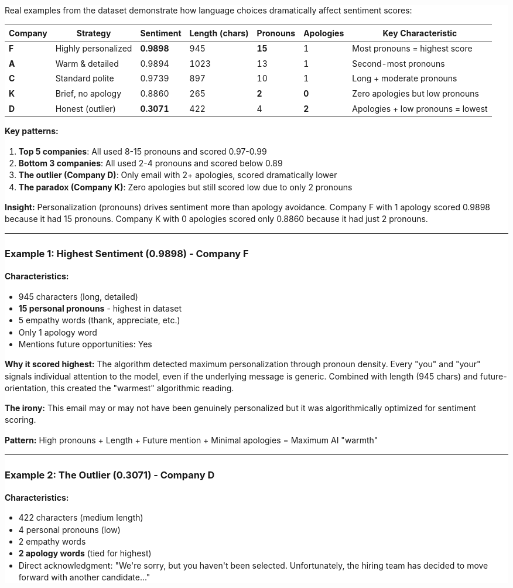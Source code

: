 Real examples from the dataset demonstrate how language choices dramatically affect sentiment scores:

| Company | Strategy            | Sentiment  | Length (chars) | Pronouns | Apologies | Key Characteristic                |
| ------- | ------------------- | ---------- | -------------- | -------- | --------- | --------------------------------- |
| **F**   | Highly personalized | **0.9898** | 945            | **15**   | 1         | Most pronouns = highest score     |
| **A**   | Warm & detailed     | 0.9894     | 1023           | 13       | 1         | Second-most pronouns              |
| **C**   | Standard polite     | 0.9739     | 897            | 10       | 1         | Long + moderate pronouns          |
| **K**   | Brief, no apology   | 0.8860     | 265            | **2**    | **0**     | Zero apologies but low pronouns   |
| **D**   | Honest (outlier)    | **0.3071** | 422            | 4        | **2**     | Apologies + low pronouns = lowest |

**Key patterns:**

1. **Top 5 companies**: All used 8-15 pronouns and scored 0.97-0.99
2. **Bottom 3 companies**: All used 2-4 pronouns and scored below 0.89
3. **The outlier (Company D)**: Only email with 2+ apologies, scored dramatically lower
4. **The paradox (Company K)**: Zero apologies but still scored low due to only 2 pronouns

**Insight:** Personalization (pronouns) drives sentiment more than apology avoidance. Company F with 1 apology scored 0.9898 because it had 15 pronouns. Company K with 0 apologies scored only 0.8860 because it had just 2 pronouns.

---

### Example 1: Highest Sentiment (0.9898) - Company F

**Characteristics:**

- 945 characters (long, detailed)
- **15 personal pronouns** - highest in dataset
- 5 empathy words (thank, appreciate, etc.)
- Only 1 apology word
- Mentions future opportunities: Yes

**Why it scored highest:**
The algorithm detected maximum personalization through pronoun density. Every "you" and "your" signals individual attention to the model, even if the underlying message is generic. Combined with length (945 chars) and future-orientation, this created the "warmest" algorithmic reading.

**The irony:** This email may or may not have been genuinely personalized but it was algorithmically optimized for sentiment scoring.

**Pattern:** High pronouns + Length + Future mention + Minimal apologies = Maximum AI "warmth"

---

### Example 2: The Outlier (0.3071) - Company D

**Characteristics:**

- 422 characters (medium length)
- 4 personal pronouns (low)
- 2 empathy words
- **2 apology words** (tied for highest)
- Direct acknowledgment: "We're sorry, but you haven't been selected. Unfortunately, the hiring team has decided to move forward with another candidate..."
